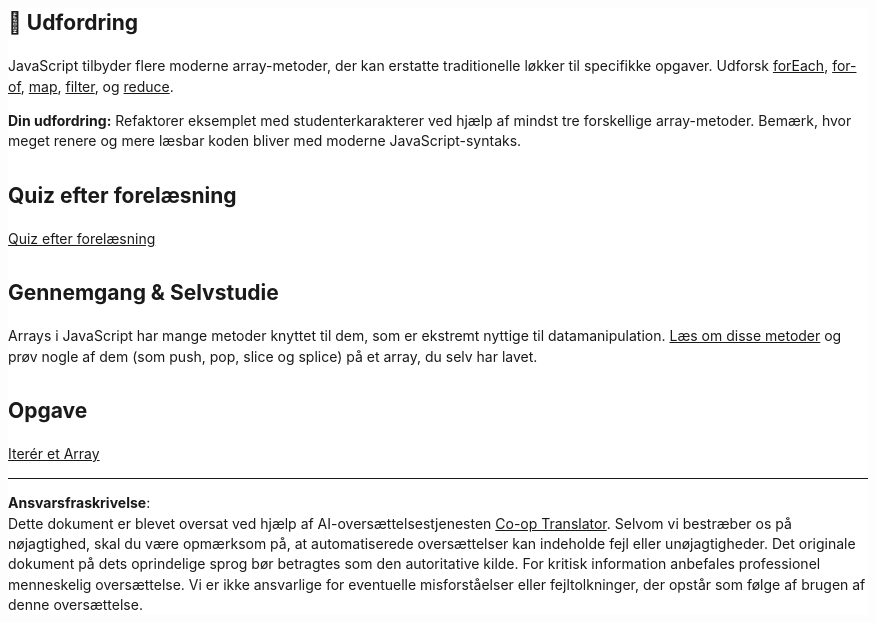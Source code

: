 ## 🚀 Udfordring

JavaScript tilbyder flere moderne array-metoder, der kan erstatte traditionelle løkker til specifikke opgaver. Udforsk [forEach](https://developer.mozilla.org/docs/Web/JavaScript/Reference/Global_Objects/Array/forEach), [for-of](https://developer.mozilla.org/docs/Web/JavaScript/Reference/Statements/for...of), [map](https://developer.mozilla.org/docs/Web/JavaScript/Reference/Global_Objects/Array/map), [filter](https://developer.mozilla.org/docs/Web/JavaScript/Reference/Global_Objects/Array/filter), og [reduce](https://developer.mozilla.org/docs/Web/JavaScript/Reference/Global_Objects/Array/reduce). 

**Din udfordring:** Refaktorer eksemplet med studenterkarakterer ved hjælp af mindst tre forskellige array-metoder. Bemærk, hvor meget renere og mere læsbar koden bliver med moderne JavaScript-syntaks.

## Quiz efter forelæsning
[Quiz efter forelæsning](https://ff-quizzes.netlify.app/web/quiz/14)


## Gennemgang & Selvstudie

Arrays i JavaScript har mange metoder knyttet til dem, som er ekstremt nyttige til datamanipulation. [Læs om disse metoder](https://developer.mozilla.org/docs/Web/JavaScript/Reference/Global_Objects/Array) og prøv nogle af dem (som push, pop, slice og splice) på et array, du selv har lavet.

## Opgave

[Iterér et Array](assignment.md)

---

**Ansvarsfraskrivelse**:  
Dette dokument er blevet oversat ved hjælp af AI-oversættelsestjenesten [Co-op Translator](https://github.com/Azure/co-op-translator). Selvom vi bestræber os på nøjagtighed, skal du være opmærksom på, at automatiserede oversættelser kan indeholde fejl eller unøjagtigheder. Det originale dokument på dets oprindelige sprog bør betragtes som den autoritative kilde. For kritisk information anbefales professionel menneskelig oversættelse. Vi er ikke ansvarlige for eventuelle misforståelser eller fejltolkninger, der opstår som følge af brugen af denne oversættelse.